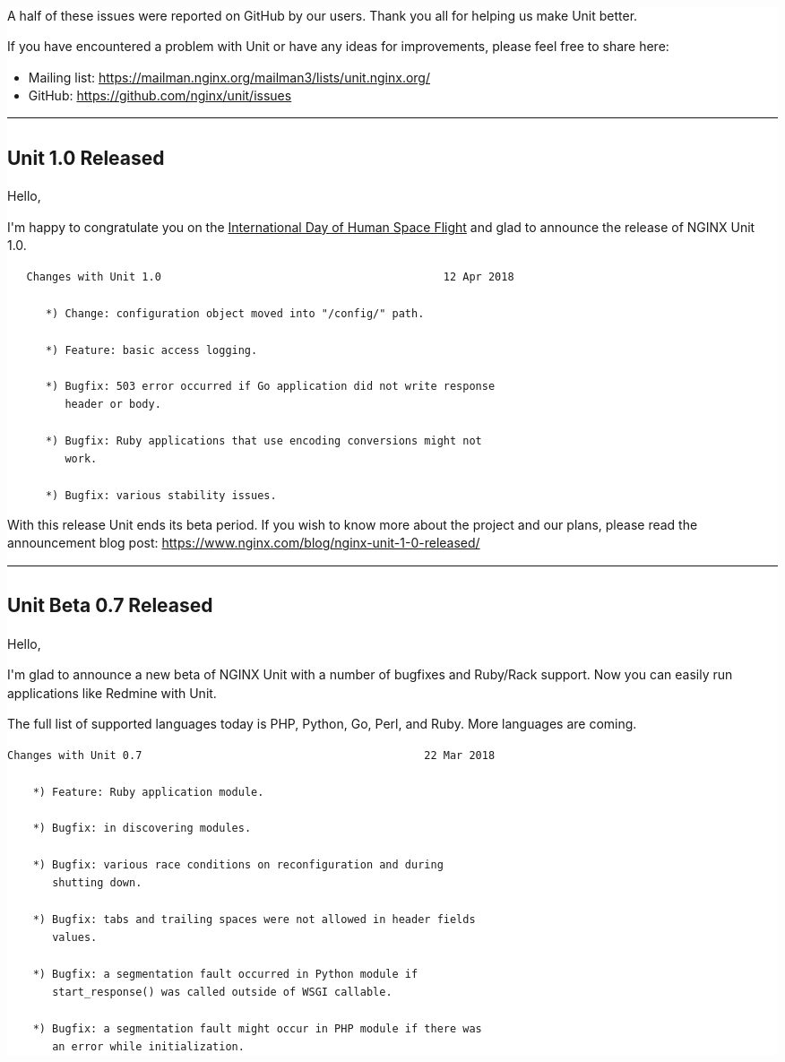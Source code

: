 A half of these issues were reported on GitHub by our users. Thank you all for helping us make Unit better.

If you have encountered a problem with Unit or have any ideas for improvements, please feel free to share here:

- Mailing list: https://mailman.nginx.org/mailman3/lists/unit.nginx.org/
- GitHub: https://github.com/nginx/unit/issues

---

## Unit 1.0 Released

Hello,

I'm happy to congratulate you on the [International Day of Human Space Flight](https://www.un.org/en/observances/human-spaceflight-day) and glad to announce the release of NGINX Unit 1.0.

```none
   Changes with Unit 1.0                                            12 Apr 2018

      *) Change: configuration object moved into "/config/" path.

      *) Feature: basic access logging.

      *) Bugfix: 503 error occurred if Go application did not write response
         header or body.

      *) Bugfix: Ruby applications that use encoding conversions might not
         work.

      *) Bugfix: various stability issues.
```

With this release Unit ends its beta period.  If you wish to know more about
the project and our plans, please read the announcement blog post:
https://www.nginx.com/blog/nginx-unit-1-0-released/

---

## Unit Beta 0.7 Released

Hello,

I'm glad to announce a new beta of NGINX Unit with a number of bugfixes and Ruby/Rack support. Now you can easily run applications like Redmine with Unit.

The full list of supported languages today is PHP, Python, Go, Perl, and Ruby. More languages are coming.

```none
Changes with Unit 0.7                                            22 Mar 2018

    *) Feature: Ruby application module.

    *) Bugfix: in discovering modules.

    *) Bugfix: various race conditions on reconfiguration and during
       shutting down.

    *) Bugfix: tabs and trailing spaces were not allowed in header fields
       values.

    *) Bugfix: a segmentation fault occurred in Python module if
       start_response() was called outside of WSGI callable.

    *) Bugfix: a segmentation fault might occur in PHP module if there was
       an error while initialization.
```
